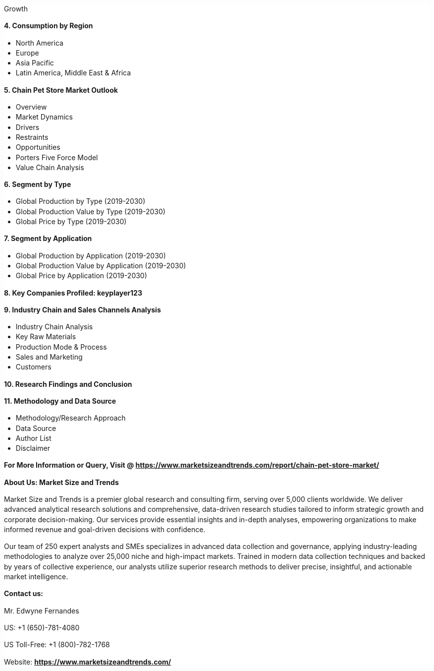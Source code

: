 Growth</li></ul><p><strong>4. Consumption by Region</strong></p><ul><li>North America</li><li>Europe</li><li>Asia Pacific</li><li>Latin America, Middle East &amp; Africa</li></ul><p><strong>5. Chain Pet Store Market Outlook</strong></p><ul><li>Overview</li><li>Market Dynamics</li><li>Drivers</li><li>Restraints</li><li>Opportunities</li><li>Porters Five Force Model</li><li>Value Chain Analysis&nbsp;</li></ul><p><strong>6. Segment by Type</strong></p><ul><li>Global Production by Type (2019-2030)</li><li>Global Production Value by Type (2019-2030)</li><li>Global Price by Type (2019-2030)</li></ul><p><strong>7. Segment by Application</strong></p><ul><li>Global Production by Application (2019-2030)</li><li>Global Production Value by Application (2019-2030)</li><li>Global Price by Application (2019-2030)</li></ul><p><strong>8. Key Companies Profiled: keyplayer123</strong></p><p><strong>9. Industry Chain and Sales Channels Analysis</strong></p><ul><li>Industry Chain Analysis</li><li>Key Raw Materials</li><li>Production Mode &amp; Process</li><li>Sales and Marketing</li><li>Customers</li></ul><p><strong>10. Research Findings and Conclusion</strong></p><p><strong>11. Methodology and Data Source</strong></p><ul><li>Methodology/Research Approach</li><li>Data Source</li><li>Author List</li><li>Disclaimer</li></ul></p><p><strong>For More Information or Query, Visit @ <a href="https://www.marketsizeandtrends.com/report/chain-pet-store-market/">https://www.marketsizeandtrends.com/report/chain-pet-store-market/</a></strong></p><p><strong>About Us: Market Size and Trends</strong></p><p>Market Size and Trends is a premier global research and consulting firm, serving over 5,000 clients worldwide. We deliver advanced analytical research solutions and comprehensive, data-driven research studies tailored to inform strategic growth and corporate decision-making. Our services provide essential insights and in-depth analyses, empowering organizations to make informed revenue and goal-driven decisions with confidence.</p><p>Our team of 250 expert analysts and SMEs specializes in advanced data collection and governance, applying industry-leading methodologies to analyze over 25,000 niche and high-impact markets. Trained in modern data collection techniques and backed by years of collective experience, our analysts utilize superior research methods to deliver precise, insightful, and actionable market intelligence.</p><p><strong>Contact us:</strong></p><p>Mr. Edwyne Fernandes</p><p>US: +1 (650)-781-4080</p><p>US Toll-Free: +1 (800)-782-1768</p><p>Website: <strong><a href="https://www.marketsizeandtrends.com/">https://www.marketsizeandtrends.com/</a></strong></p>
